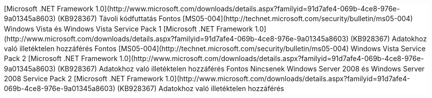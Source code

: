 <td style="border:1px solid black;">
[Microsoft .NET Framework 1.0](http://www.microsoft.com/downloads/details.aspx?familyid=91d7afe4-069b-4ce8-976e-9a01345a8603)  
(KB928367)
</td>
<td style="border:1px solid black;">
Távoli kódfuttatás
</td>
<td style="border:1px solid black;">
Fontos
</td>
<td style="border:1px solid black;">
[MS05-004](http://technet.microsoft.com/security/bulletin/ms05-004)
</td>
</tr>
<tr class="alternateRow">
<td style="border:1px solid black;">
Windows Vista és Windows Vista Service Pack 1
</td>
<td style="border:1px solid black;">
[Microsoft .NET Framework 1.0](http://www.microsoft.com/downloads/details.aspx?familyid=91d7afe4-069b-4ce8-976e-9a01345a8603)  
(KB928367)
</td>
<td style="border:1px solid black;">
Adatokhoz való illetéktelen hozzáférés
</td>
<td style="border:1px solid black;">
Fontos
</td>
<td style="border:1px solid black;">
[MS05-004](http://technet.microsoft.com/security/bulletin/ms05-004)
</td>
</tr>
<tr>
<td style="border:1px solid black;">
Windows Vista Service Pack 2
</td>
<td style="border:1px solid black;">
[Microsoft .NET Framework 1.0](http://www.microsoft.com/downloads/details.aspx?familyid=91d7afe4-069b-4ce8-976e-9a01345a8603)  
(KB928367)
</td>
<td style="border:1px solid black;">
Adatokhoz való illetéktelen hozzáférés
</td>
<td style="border:1px solid black;">
Fontos
</td>
<td style="border:1px solid black;">
Nincsenek
</td>
</tr>
<tr class="alternateRow">
<td style="border:1px solid black;">
Windows Server 2008 és Windows Server 2008 Service Pack 2
</td>
<td style="border:1px solid black;">
[Microsoft .NET Framework 1.0](http://www.microsoft.com/downloads/details.aspx?familyid=91d7afe4-069b-4ce8-976e-9a01345a8603)  
(KB928367)
</td>
<td style="border:1px solid black;">
Adatokhoz való illetéktelen hozzáférés